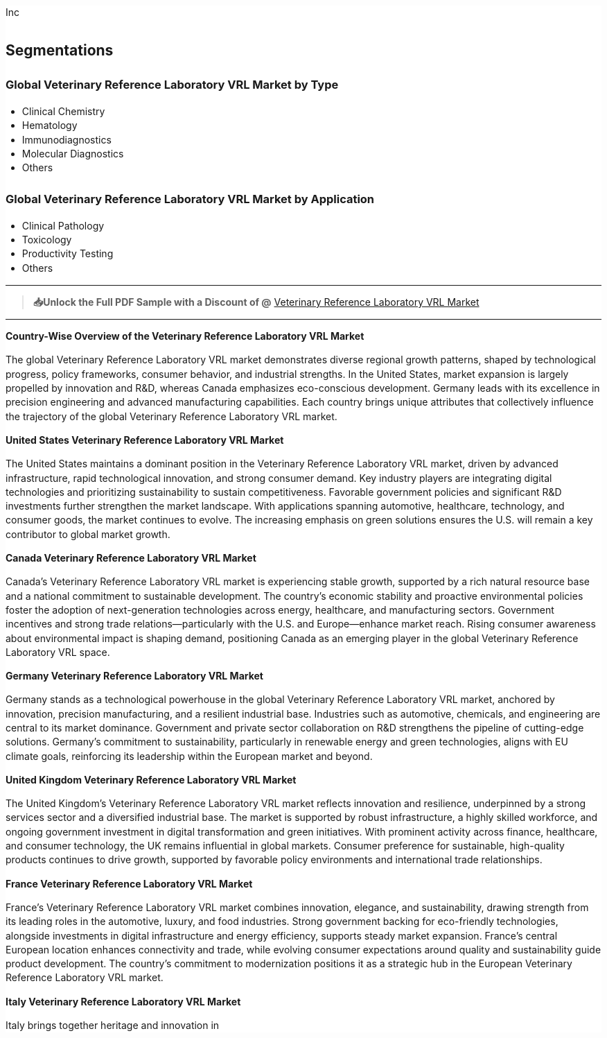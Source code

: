 Inc</li></ul></p><p><h2>Segmentations</h2><h3>Global Veterinary Reference Laboratory VRL Market by Type</h3><ul><li>Clinical Chemistry</li><li>Hematology</li><li>Immunodiagnostics</li><li>Molecular Diagnostics</li><li>Others</li></ul><h3>Global Veterinary Reference Laboratory VRL Market by Application</h3><ul><li>Clinical Pathology</li><li>Toxicology</li><li>Productivity Testing</li><li>Others</li></ul></p><hr /><blockquote><p><strong>📥Unlock the Full PDF Sample with a Discount of @</strong> <a href="https://www.marketresearchintellect.com/ask-for-discount/?rid=1083375&amp;utm_source=Github-April&amp;utm_medium=027">Veterinary Reference Laboratory VRL Market</a></p></blockquote><hr /><p class="" data-start="217" data-end="261"><strong data-start="217" data-end="261">Country-Wise Overview of the Veterinary Reference Laboratory VRL Market</strong></p><p class="" data-start="263" data-end="774">The global Veterinary Reference Laboratory VRL market demonstrates diverse regional growth patterns, shaped by technological progress, policy frameworks, consumer behavior, and industrial strengths. In the United States, market expansion is largely propelled by innovation and R&amp;D, whereas Canada emphasizes eco-conscious development. Germany leads with its excellence in precision engineering and advanced manufacturing capabilities. Each country brings unique attributes that collectively influence the trajectory of the global Veterinary Reference Laboratory VRL market.</p><p class="" data-start="776" data-end="1421"><strong data-start="776" data-end="805">United States Veterinary Reference Laboratory VRL Market</strong></p><p class="" data-start="776" data-end="1421">The United States maintains a dominant position in the Veterinary Reference Laboratory VRL market, driven by advanced infrastructure, rapid technological innovation, and strong consumer demand. Key industry players are integrating digital technologies and prioritizing sustainability to sustain competitiveness. Favorable government policies and significant R&amp;D investments further strengthen the market landscape. With applications spanning automotive, healthcare, technology, and consumer goods, the market continues to evolve. The increasing emphasis on green solutions ensures the U.S. will remain a key contributor to global market growth.</p><p class="" data-start="1423" data-end="2019"><strong data-start="1423" data-end="1445">Canada Veterinary Reference Laboratory VRL Market</strong></p><p class="" data-start="1423" data-end="2019">Canada&rsquo;s Veterinary Reference Laboratory VRL market is experiencing stable growth, supported by a rich natural resource base and a national commitment to sustainable development. The country&rsquo;s economic stability and proactive environmental policies foster the adoption of next-generation technologies across energy, healthcare, and manufacturing sectors. Government incentives and strong trade relations&mdash;particularly with the U.S. and Europe&mdash;enhance market reach. Rising consumer awareness about environmental impact is shaping demand, positioning Canada as an emerging player in the global Veterinary Reference Laboratory VRL space.</p><p class="" data-start="2021" data-end="2591"><strong data-start="2021" data-end="2044">Germany Veterinary Reference Laboratory VRL Market</strong></p><p class="" data-start="2021" data-end="2591">Germany stands as a technological powerhouse in the global Veterinary Reference Laboratory VRL market, anchored by innovation, precision manufacturing, and a resilient industrial base. Industries such as automotive, chemicals, and engineering are central to its market dominance. Government and private sector collaboration on R&amp;D strengthens the pipeline of cutting-edge solutions. Germany&rsquo;s commitment to sustainability, particularly in renewable energy and green technologies, aligns with EU climate goals, reinforcing its leadership within the European market and beyond.</p><p class="" data-start="2593" data-end="3221"><strong data-start="2593" data-end="2623">United Kingdom Veterinary Reference Laboratory VRL Market</strong></p><p class="" data-start="2593" data-end="3221">The United Kingdom&rsquo;s Veterinary Reference Laboratory VRL market reflects innovation and resilience, underpinned by a strong services sector and a diversified industrial base. The market is supported by robust infrastructure, a highly skilled workforce, and ongoing government investment in digital transformation and green initiatives. With prominent activity across finance, healthcare, and consumer technology, the UK remains influential in global markets. Consumer preference for sustainable, high-quality products continues to drive growth, supported by favorable policy environments and international trade relationships.</p><p class="" data-start="3223" data-end="3838"><strong data-start="3223" data-end="3245">France Veterinary Reference Laboratory VRL Market</strong></p><p class="" data-start="3223" data-end="3838">France&rsquo;s Veterinary Reference Laboratory VRL market combines innovation, elegance, and sustainability, drawing strength from its leading roles in the automotive, luxury, and food industries. Strong government backing for eco-friendly technologies, alongside investments in digital infrastructure and energy efficiency, supports steady market expansion. France&rsquo;s central European location enhances connectivity and trade, while evolving consumer expectations around quality and sustainability guide product development. The country&rsquo;s commitment to modernization positions it as a strategic hub in the European Veterinary Reference Laboratory VRL market.</p><p class="" data-start="3840" data-end="4422"><strong data-start="3840" data-end="3861">Italy Veterinary Reference Laboratory VRL Market</strong></p><p class="" data-start="3840" data-end="4422">Italy brings together heritage and innovation in